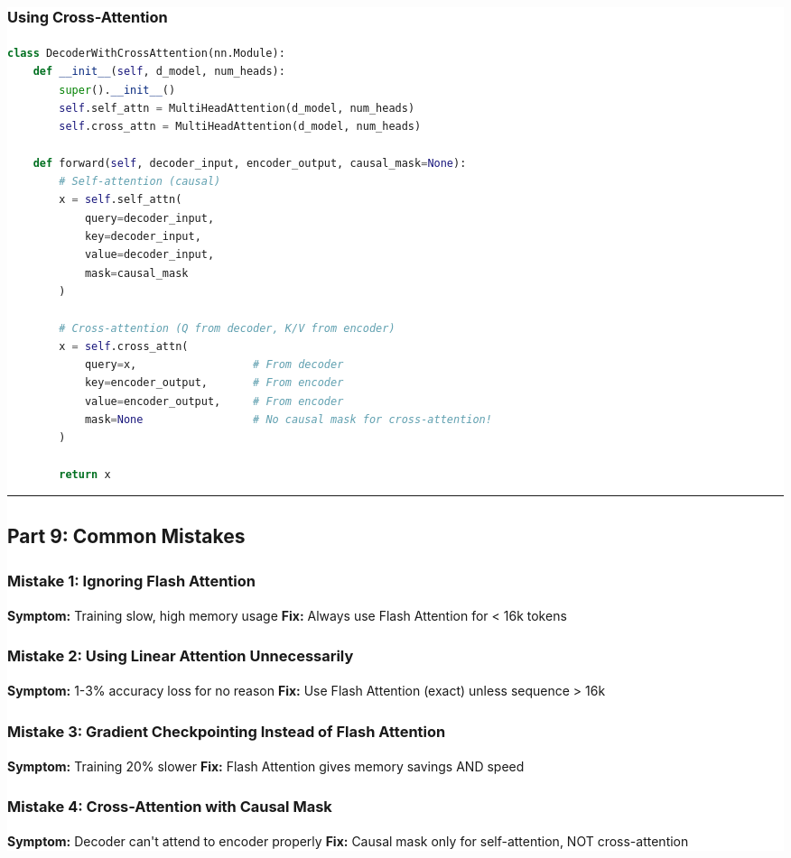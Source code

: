 ### Using Cross-Attention

```python
class DecoderWithCrossAttention(nn.Module):
    def __init__(self, d_model, num_heads):
        super().__init__()
        self.self_attn = MultiHeadAttention(d_model, num_heads)
        self.cross_attn = MultiHeadAttention(d_model, num_heads)

    def forward(self, decoder_input, encoder_output, causal_mask=None):
        # Self-attention (causal)
        x = self.self_attn(
            query=decoder_input,
            key=decoder_input,
            value=decoder_input,
            mask=causal_mask
        )

        # Cross-attention (Q from decoder, K/V from encoder)
        x = self.cross_attn(
            query=x,                  # From decoder
            key=encoder_output,       # From encoder
            value=encoder_output,     # From encoder
            mask=None                 # No causal mask for cross-attention!
        )

        return x
```

---

## Part 9: Common Mistakes

### Mistake 1: Ignoring Flash Attention

**Symptom:** Training slow, high memory usage
**Fix:** Always use Flash Attention for < 16k tokens

### Mistake 2: Using Linear Attention Unnecessarily

**Symptom:** 1-3% accuracy loss for no reason
**Fix:** Use Flash Attention (exact) unless sequence > 16k

### Mistake 3: Gradient Checkpointing Instead of Flash Attention

**Symptom:** Training 20% slower
**Fix:** Flash Attention gives memory savings AND speed

### Mistake 4: Cross-Attention with Causal Mask

**Symptom:** Decoder can't attend to encoder properly
**Fix:** Causal mask only for self-attention, NOT cross-attention
